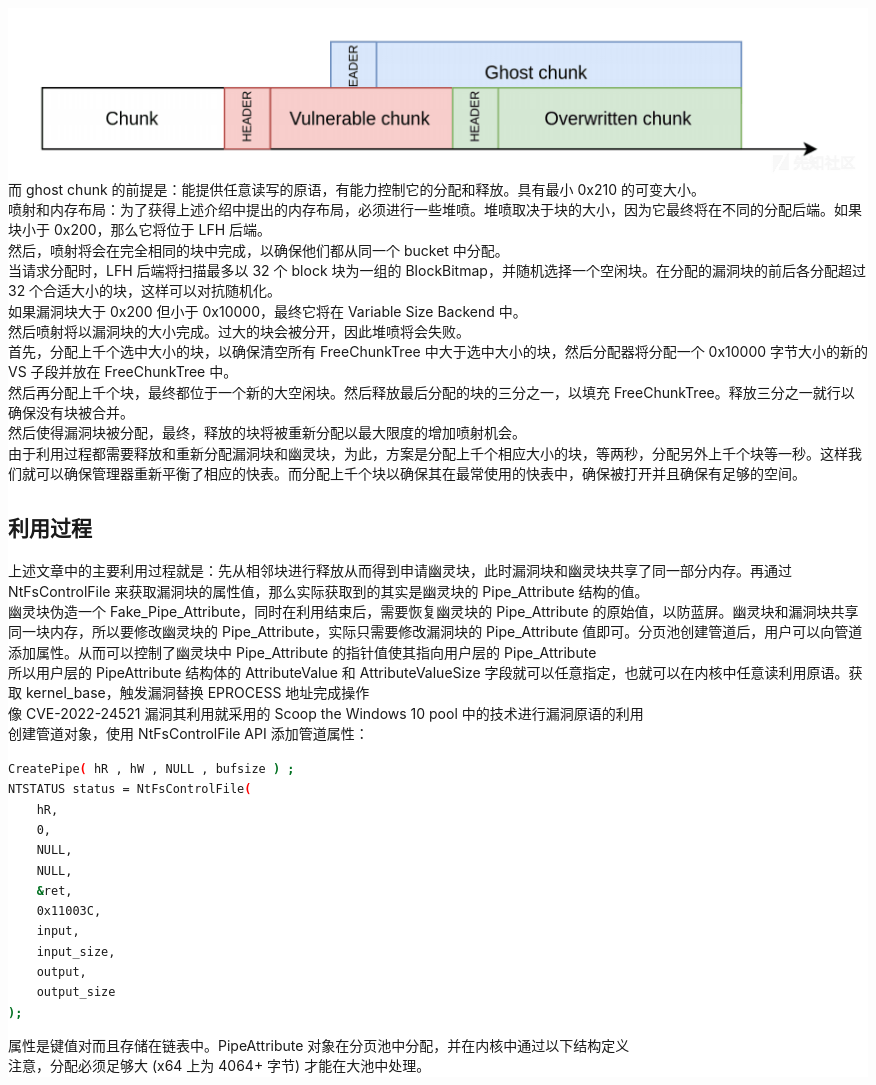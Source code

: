 [![](assets/1706496675-8c59f58a5b69cd7374204ce8db49b399.png)](https://xzfile.aliyuncs.com/media/upload/picture/20240126190635-f83f8c72-bc3a-1.png)  
而 ghost chunk 的前提是：能提供任意读写的原语，有能力控制它的分配和释放。具有最小 0x210 的可变大小。  
喷射和内存布局：为了获得上述介绍中提出的内存布局，必须进行一些堆喷。堆喷取决于块的大小，因为它最终将在不同的分配后端。如果块小于 0x200，那么它将位于 LFH 后端。  
然后，喷射将会在完全相同的块中完成，以确保他们都从同一个 bucket 中分配。  
当请求分配时，LFH 后端将扫描最多以 32 个 block 块为一组的 BlockBitmap，并随机选择一个空闲块。在分配的漏洞块的前后各分配超过 32 个合适大小的块，这样可以对抗随机化。  
如果漏洞块大于 0x200 但小于 0x10000，最终它将在 Variable Size Backend 中。  
然后喷射将以漏洞块的大小完成。过大的块会被分开，因此堆喷将会失败。  
首先，分配上千个选中大小的块，以确保清空所有 FreeChunkTree 中大于选中大小的块，然后分配器将分配一个 0x10000 字节大小的新的 VS 子段并放在 FreeChunkTree 中。  
然后再分配上千个块，最终都位于一个新的大空闲块。然后释放最后分配的块的三分之一，以填充 FreeChunkTree。释放三分之一就行以确保没有块被合并。  
然后使得漏洞块被分配，最终，释放的块将被重新分配以最大限度的增加喷射机会。  
由于利用过程都需要释放和重新分配漏洞块和幽灵块，为此，方案是分配上千个相应大小的块，等两秒，分配另外上千个块等一秒。这样我们就可以确保管理器重新平衡了相应的快表。而分配上千个块以确保其在最常使用的快表中，确保被打开并且确保有足够的空间。

## **利用过程**

上述文章中的主要利用过程就是：先从相邻块进行释放从而得到申请幽灵块，此时漏洞块和幽灵块共享了同一部分内存。再通过 NtFsControlFile 来获取漏洞块的属性值，那么实际获取到的其实是幽灵块的 Pipe\_Attribute 结构的值。  
幽灵块伪造一个 Fake\_Pipe\_Attribute，同时在利用结束后，需要恢复幽灵块的 Pipe\_Attribute 的原始值，以防蓝屏。幽灵块和漏洞块共享同一块内存，所以要修改幽灵块的 Pipe\_Attribute，实际只需要修改漏洞块的 Pipe\_Attribute 值即可。分页池创建管道后，用户可以向管道添加属性。从而可以控制了幽灵块中 Pipe\_Attribute 的指针值使其指向用户层的 Pipe\_Attribute  
所以用户层的 PipeAttribute 结构体的 AttributeValue 和 AttributeValueSize 字段就可以任意指定，也就可以在内核中任意读利用原语。获取 kernel\_base，触发漏洞替换 EPROCESS 地址完成操作  
像 CVE-2022-24521 漏洞其利用就采用的 Scoop the Windows 10 pool 中的技术进行漏洞原语的利用  
创建管道对象，使用 NtFsControlFile API 添加管道属性：

```bash
CreatePipe( hR , hW , NULL , bufsize ) ;
NTSTATUS status = NtFsControlFile(
    hR,
    0,
    NULL,
    NULL,
    &ret,
    0x11003C,
    input,
    input_size,
    output,
    output_size
);
```

属性是键值对而且存储在链表中。PipeAttribute 对象在分页池中分配，并在内核中通过以下结构定义  
注意，分配必须足够大 (x64 上为 4064+ 字节) 才能在大池中处理。
